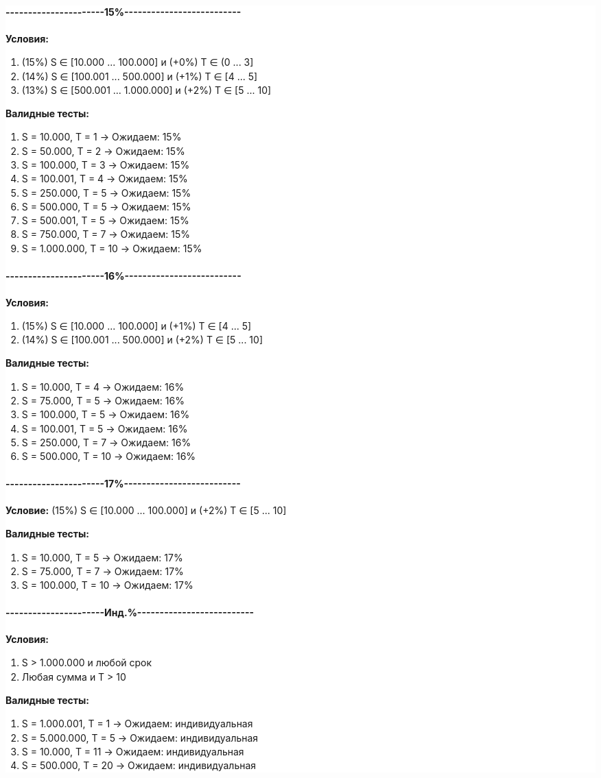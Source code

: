 #### ----------------------15%--------------------------

**Условия:**

1. (15%) S ∈ [10.000 ... 100.000] и (+0%) T ∈ (0 ... 3]
2. (14%) S ∈ [100.001 ... 500.000] и (+1%) T ∈ [4 ... 5]
3. (13%) S ∈ [500.001 ... 1.000.000] и (+2%) T ∈ [5 ... 10]

**Валидные тесты:**

1. S = 10.000, T = 1 → Ожидаем: 15%
2. S = 50.000, T = 2 → Ожидаем: 15%
3. S = 100.000, T = 3 → Ожидаем: 15%
4. S = 100.001, T = 4 → Ожидаем: 15%
5. S = 250.000, T = 5 → Ожидаем: 15%
6. S = 500.000, T = 5 → Ожидаем: 15%
7. S = 500.001, T = 5 → Ожидаем: 15%
8. S = 750.000, T = 7 → Ожидаем: 15%
9. S = 1.000.000, T = 10 → Ожидаем: 15%

#### ----------------------16%--------------------------

**Условия:**

1. (15%) S ∈ [10.000 ... 100.000] и (+1%) T ∈ [4 ... 5]
2. (14%) S ∈ [100.001 ... 500.000] и (+2%) T ∈ [5 ... 10]

**Валидные тесты:**

1. S = 10.000, T = 4 → Ожидаем: 16%
2. S = 75.000, T = 5 → Ожидаем: 16%
3. S = 100.000, T = 5 → Ожидаем: 16%
4. S = 100.001, T = 5 → Ожидаем: 16%
5. S = 250.000, T = 7 → Ожидаем: 16%
6. S = 500.000, T = 10 → Ожидаем: 16%

#### ----------------------17%--------------------------

**Условие:** (15%) S ∈ [10.000 ... 100.000] и (+2%) T ∈ [5 ... 10]

**Валидные тесты:**

1. S = 10.000, T = 5 → Ожидаем: 17%
2. S = 75.000, T = 7 → Ожидаем: 17%
3. S = 100.000, T = 10 → Ожидаем: 17%

#### ----------------------Инд.%--------------------------

**Условия:**

1. S > 1.000.000 и любой срок
2. Любая сумма и T > 10

**Валидные тесты:**

1. S = 1.000.001, T = 1 → Ожидаем: индивидуальная
2. S = 5.000.000, T = 5 → Ожидаем: индивидуальная
3. S = 10.000, T = 11 → Ожидаем: индивидуальная
4. S = 500.000, T = 20 → Ожидаем: индивидуальная
